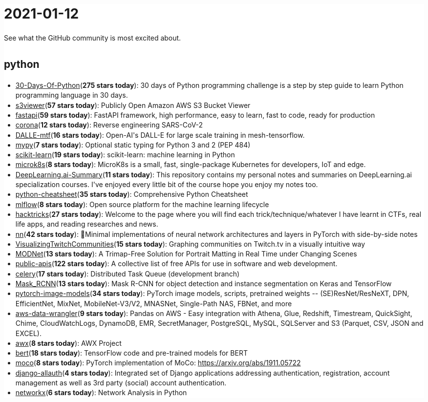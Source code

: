 # 2021-01-12
See what the GitHub community is most excited about.

## python
+ [30-Days-Of-Python](https://github.com/Asabeneh/30-Days-Of-Python)(**275 stars today**): 30 days of Python programming challenge is a step by step guide to learn Python programming language in 30 days.
+ [s3viewer](https://github.com/SharonBrizinov/s3viewer)(**57 stars today**): Publicly Open Amazon AWS S3 Bucket Viewer
+ [fastapi](https://github.com/tiangolo/fastapi)(**59 stars today**): FastAPI framework, high performance, easy to learn, fast to code, ready for production
+ [corona](https://github.com/geohot/corona)(**12 stars today**): Reverse engineering SARS-CoV-2
+ [DALLE-mtf](https://github.com/EleutherAI/DALLE-mtf)(**16 stars today**): Open-AI's DALL-E for large scale training in mesh-tensorflow.
+ [mypy](https://github.com/python/mypy)(**7 stars today**): Optional static typing for Python 3 and 2 (PEP 484)
+ [scikit-learn](https://github.com/scikit-learn/scikit-learn)(**19 stars today**): scikit-learn: machine learning in Python
+ [microk8s](https://github.com/ubuntu/microk8s)(**8 stars today**): MicroK8s is a small, fast, single-package Kubernetes for developers, IoT and edge.
+ [DeepLearning.ai-Summary](https://github.com/mbadry1/DeepLearning.ai-Summary)(**11 stars today**): This repository contains my personal notes and summaries on DeepLearning.ai specialization courses. I've enjoyed every little bit of the course hope you enjoy my notes too.
+ [python-cheatsheet](https://github.com/gto76/python-cheatsheet)(**35 stars today**): Comprehensive Python Cheatsheet
+ [mlflow](https://github.com/mlflow/mlflow)(**8 stars today**): Open source platform for the machine learning lifecycle
+ [hacktricks](https://github.com/carlospolop/hacktricks)(**27 stars today**): Welcome to the page where you will find each trick/technique/whatever I have learnt in CTFs, real life apps, and reading researches and news.
+ [nn](https://github.com/lab-ml/nn)(**42 stars today**): 🧠Minimal implementations of neural network architectures and layers in PyTorch with side-by-side notes
+ [VisualizingTwitchCommunities](https://github.com/KiranGershenfeld/VisualizingTwitchCommunities)(**15 stars today**): Graphing communities on Twitch.tv in a visually intuitive way
+ [MODNet](https://github.com/ZHKKKe/MODNet)(**13 stars today**): A Trimap-Free Solution for Portrait Matting in Real Time under Changing Scenes
+ [public-apis](https://github.com/public-apis/public-apis)(**122 stars today**): A collective list of free APIs for use in software and web development.
+ [celery](https://github.com/celery/celery)(**17 stars today**): Distributed Task Queue (development branch)
+ [Mask_RCNN](https://github.com/matterport/Mask_RCNN)(**13 stars today**): Mask R-CNN for object detection and instance segmentation on Keras and TensorFlow
+ [pytorch-image-models](https://github.com/rwightman/pytorch-image-models)(**34 stars today**): PyTorch image models, scripts, pretrained weights -- (SE)ResNet/ResNeXT, DPN, EfficientNet, MixNet, MobileNet-V3/V2, MNASNet, Single-Path NAS, FBNet, and more
+ [aws-data-wrangler](https://github.com/awslabs/aws-data-wrangler)(**9 stars today**): Pandas on AWS - Easy integration with Athena, Glue, Redshift, Timestream, QuickSight, Chime, CloudWatchLogs, DynamoDB, EMR, SecretManager, PostgreSQL, MySQL, SQLServer and S3 (Parquet, CSV, JSON and EXCEL).
+ [awx](https://github.com/ansible/awx)(**8 stars today**): AWX Project
+ [bert](https://github.com/google-research/bert)(**18 stars today**): TensorFlow code and pre-trained models for BERT
+ [moco](https://github.com/facebookresearch/moco)(**8 stars today**): PyTorch implementation of MoCo: https://arxiv.org/abs/1911.05722
+ [django-allauth](https://github.com/pennersr/django-allauth)(**4 stars today**): Integrated set of Django applications addressing authentication, registration, account management as well as 3rd party (social) account authentication.
+ [networkx](https://github.com/networkx/networkx)(**6 stars today**): Network Analysis in Python
